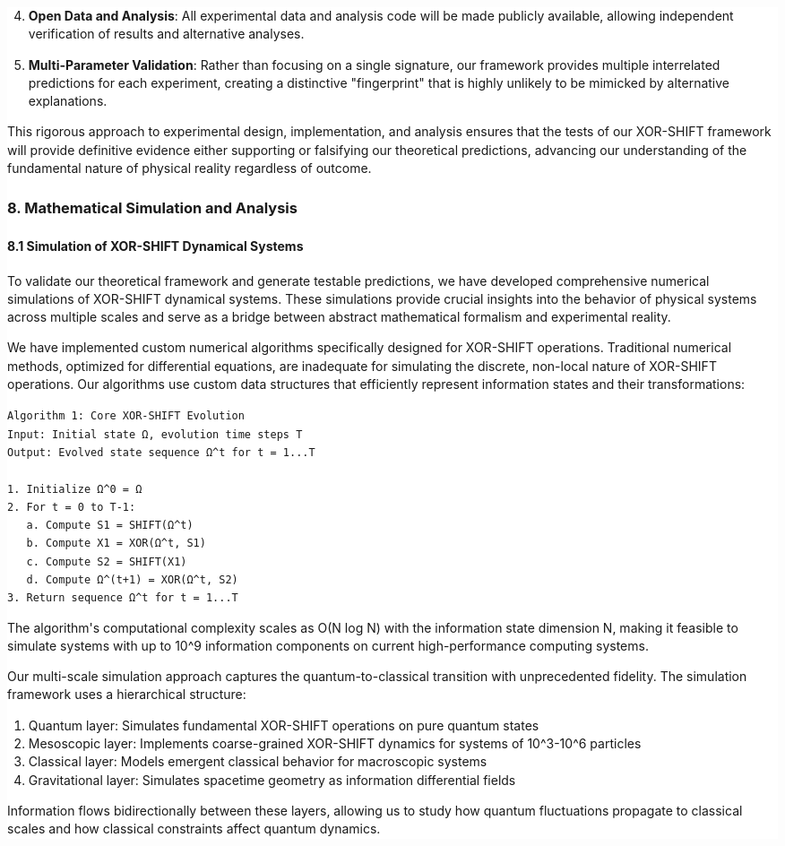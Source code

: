 4. **Open Data and Analysis**: All experimental data and analysis code will be made publicly available, allowing independent verification of results and alternative analyses.

5. **Multi-Parameter Validation**: Rather than focusing on a single signature, our framework provides multiple interrelated predictions for each experiment, creating a distinctive "fingerprint" that is highly unlikely to be mimicked by alternative explanations.

This rigorous approach to experimental design, implementation, and analysis ensures that the tests of our XOR-SHIFT framework will provide definitive evidence either supporting or falsifying our theoretical predictions, advancing our understanding of the fundamental nature of physical reality regardless of outcome.

### 8. Mathematical Simulation and Analysis

#### 8.1 Simulation of XOR-SHIFT Dynamical Systems

To validate our theoretical framework and generate testable predictions, we have developed comprehensive numerical simulations of XOR-SHIFT dynamical systems. These simulations provide crucial insights into the behavior of physical systems across multiple scales and serve as a bridge between abstract mathematical formalism and experimental reality.

We have implemented custom numerical algorithms specifically designed for XOR-SHIFT operations. Traditional numerical methods, optimized for differential equations, are inadequate for simulating the discrete, non-local nature of XOR-SHIFT operations. Our algorithms use custom data structures that efficiently represent information states and their transformations:

```
Algorithm 1: Core XOR-SHIFT Evolution
Input: Initial state Ω, evolution time steps T
Output: Evolved state sequence Ω^t for t = 1...T

1. Initialize Ω^0 = Ω
2. For t = 0 to T-1:
   a. Compute S1 = SHIFT(Ω^t)
   b. Compute X1 = XOR(Ω^t, S1)
   c. Compute S2 = SHIFT(X1)
   d. Compute Ω^(t+1) = XOR(Ω^t, S2)
3. Return sequence Ω^t for t = 1...T
```

The algorithm's computational complexity scales as O(N log N) with the information state dimension N, making it feasible to simulate systems with up to 10^9 information components on current high-performance computing systems.

Our multi-scale simulation approach captures the quantum-to-classical transition with unprecedented fidelity. The simulation framework uses a hierarchical structure:

1. Quantum layer: Simulates fundamental XOR-SHIFT operations on pure quantum states
2. Mesoscopic layer: Implements coarse-grained XOR-SHIFT dynamics for systems of 10^3-10^6 particles
3. Classical layer: Models emergent classical behavior for macroscopic systems
4. Gravitational layer: Simulates spacetime geometry as information differential fields

Information flows bidirectionally between these layers, allowing us to study how quantum fluctuations propagate to classical scales and how classical constraints affect quantum dynamics.
